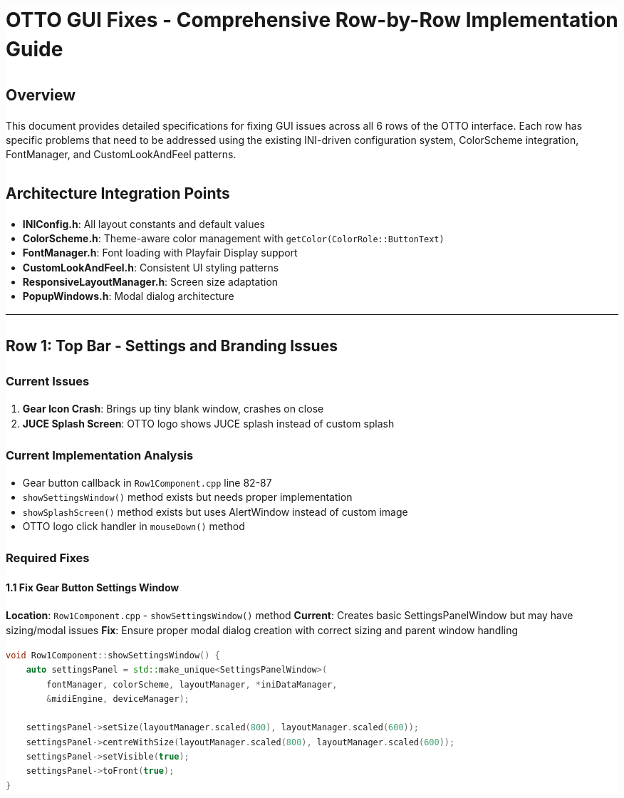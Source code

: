 # OTTO GUI Fixes - Comprehensive Row-by-Row Implementation Guide

## Overview
This document provides detailed specifications for fixing GUI issues across all 6 rows of the OTTO interface. Each row has specific problems that need to be addressed using the existing INI-driven configuration system, ColorScheme integration, FontManager, and CustomLookAndFeel patterns.

## Architecture Integration Points
- **INIConfig.h**: All layout constants and default values
- **ColorScheme.h**: Theme-aware color management with `getColor(ColorRole::ButtonText)`
- **FontManager.h**: Font loading with Playfair Display support
- **CustomLookAndFeel.h**: Consistent UI styling patterns
- **ResponsiveLayoutManager.h**: Screen size adaptation
- **PopupWindows.h**: Modal dialog architecture

---

## Row 1: Top Bar - Settings and Branding Issues

### Current Issues
1. **Gear Icon Crash**: Brings up tiny blank window, crashes on close
2. **JUCE Splash Screen**: OTTO logo shows JUCE splash instead of custom splash

### Current Implementation Analysis
- Gear button callback in `Row1Component.cpp` line 82-87
- `showSettingsWindow()` method exists but needs proper implementation
- `showSplashScreen()` method exists but uses AlertWindow instead of custom image
- OTTO logo click handler in `mouseDown()` method

### Required Fixes

#### 1.1 Fix Gear Button Settings Window
**Location**: `Row1Component.cpp` - `showSettingsWindow()` method
**Current**: Creates basic SettingsPanelWindow but may have sizing/modal issues
**Fix**: Ensure proper modal dialog creation with correct sizing and parent window handling

```cpp
void Row1Component::showSettingsWindow() {
    auto settingsPanel = std::make_unique<SettingsPanelWindow>(
        fontManager, colorScheme, layoutManager, *iniDataManager, 
        &midiEngine, deviceManager);
    
    settingsPanel->setSize(layoutManager.scaled(800), layoutManager.scaled(600));
    settingsPanel->centreWithSize(layoutManager.scaled(800), layoutManager.scaled(600));
    settingsPanel->setVisible(true);
    settingsPanel->toFront(true);
}
```
